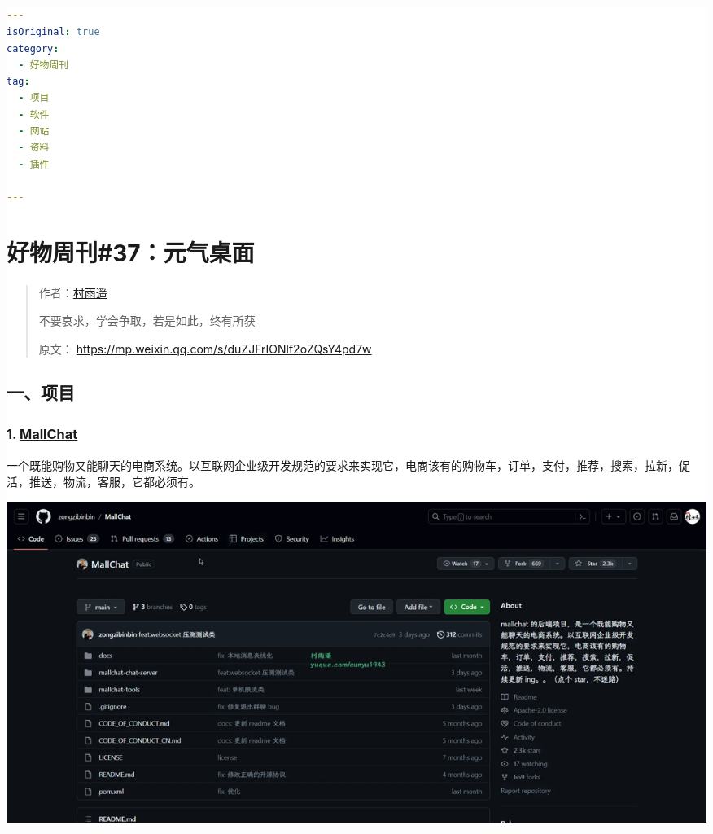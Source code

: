 ```yaml
---
isOriginal: true
category:
  - 好物周刊
tag:
  - 项目
  - 软件
  - 网站
  - 资料
  - 插件

---
```


# 好物周刊#37：元气桌面

> 作者：[村雨遥](https://github.com/cunyu1943)
> 
> 不要哀求，学会争取，若是如此，终有所获
> 
> 原文：
https://mp.weixin.qq.com/s/duZJFrIONlf2oZQsY4pd7w




## 一、项目

### 1. [MallChat](https://github.com/zongzibinbin/MallChat)

一个既能购物又能聊天的电商系统。以互联网企业级开发规范的要求来实现它，电商该有的购物车，订单，支付，推荐，搜索，拉新，促活，推送，物流，客服，它都必须有。

![](assets/1700180327504.webp)
